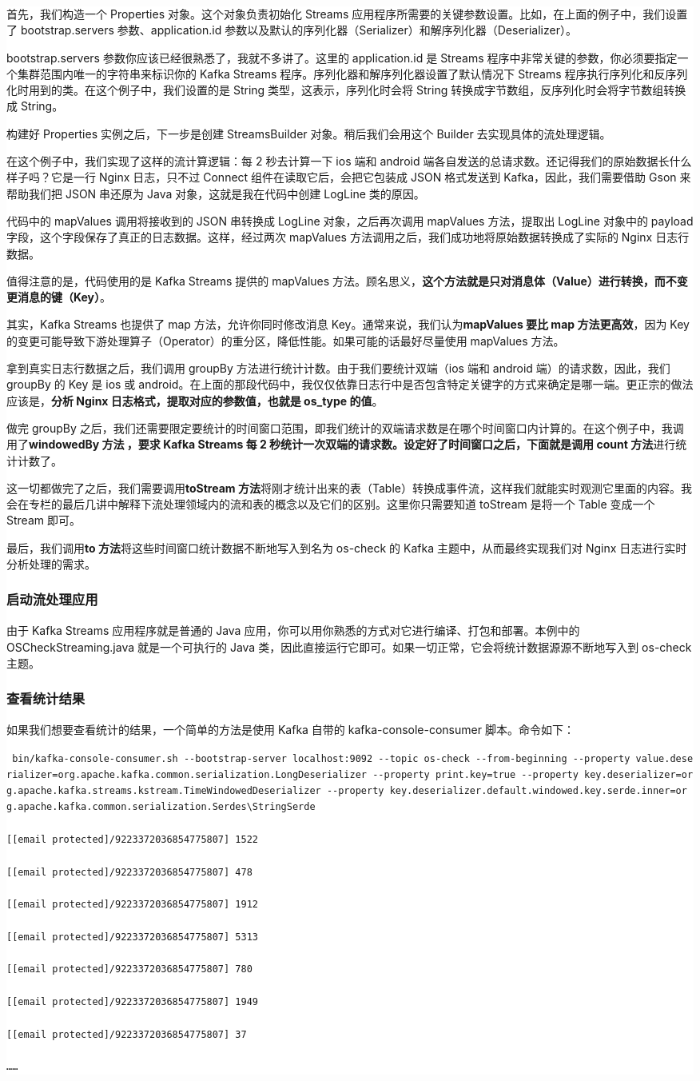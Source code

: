 首先，我们构造一个 Properties 对象。这个对象负责初始化 Streams 应用程序所需要的关键参数设置。比如，在上面的例子中，我们设置了 bootstrap.servers 参数、application.id 参数以及默认的序列化器（Serializer）和解序列化器（Deserializer）。

bootstrap.servers 参数你应该已经很熟悉了，我就不多讲了。这里的 application.id 是 Streams 程序中非常关键的参数，你必须要指定一个集群范围内唯一的字符串来标识你的 Kafka Streams 程序。序列化器和解序列化器设置了默认情况下 Streams 程序执行序列化和反序列化时用到的类。在这个例子中，我们设置的是 String 类型，这表示，序列化时会将 String 转换成字节数组，反序列化时会将字节数组转换成 String。

构建好 Properties 实例之后，下一步是创建 StreamsBuilder 对象。稍后我们会用这个 Builder 去实现具体的流处理逻辑。

在这个例子中，我们实现了这样的流计算逻辑：每 2 秒去计算一下 ios 端和 android 端各自发送的总请求数。还记得我们的原始数据长什么样子吗？它是一行 Nginx 日志，只不过 Connect 组件在读取它后，会把它包装成 JSON 格式发送到 Kafka，因此，我们需要借助 Gson 来帮助我们把 JSON 串还原为 Java 对象，这就是我在代码中创建 LogLine 类的原因。

代码中的 mapValues 调用将接收到的 JSON 串转换成 LogLine 对象，之后再次调用 mapValues 方法，提取出 LogLine 对象中的 payload 字段，这个字段保存了真正的日志数据。这样，经过两次 mapValues 方法调用之后，我们成功地将原始数据转换成了实际的 Nginx 日志行数据。

值得注意的是，代码使用的是 Kafka Streams 提供的 mapValues 方法。顾名思义，**这个方法就是只对消息体（Value）进行转换，而不变更消息的键（Key）**。

其实，Kafka Streams 也提供了 map 方法，允许你同时修改消息 Key。通常来说，我们认为**mapValues 要比 map 方法更高效**，因为 Key 的变更可能导致下游处理算子（Operator）的重分区，降低性能。如果可能的话最好尽量使用 mapValues 方法。

拿到真实日志行数据之后，我们调用 groupBy 方法进行统计计数。由于我们要统计双端（ios 端和 android 端）的请求数，因此，我们 groupBy 的 Key 是 ios 或 android。在上面的那段代码中，我仅仅依靠日志行中是否包含特定关键字的方式来确定是哪一端。更正宗的做法应该是，**分析 Nginx 日志格式，提取对应的参数值，也就是 os_type 的值**。

做完 groupBy 之后，我们还需要限定要统计的时间窗口范围，即我们统计的双端请求数是在哪个时间窗口内计算的。在这个例子中，我调用了**windowedBy 方法 **，要求 Kafka Streams 每 2 秒统计一次双端的请求数。设定好了时间窗口之后，下面就是调用** count 方法**进行统计计数了。

这一切都做完了之后，我们需要调用**toStream 方法**将刚才统计出来的表（Table）转换成事件流，这样我们就能实时观测它里面的内容。我会在专栏的最后几讲中解释下流处理领域内的流和表的概念以及它们的区别。这里你只需要知道 toStream 是将一个 Table 变成一个 Stream 即可。

最后，我们调用**to 方法**将这些时间窗口统计数据不断地写入到名为 os-check 的 Kafka 主题中，从而最终实现我们对 Nginx 日志进行实时分析处理的需求。

### 启动流处理应用

由于 Kafka Streams 应用程序就是普通的 Java 应用，你可以用你熟悉的方式对它进行编译、打包和部署。本例中的 OSCheckStreaming.java 就是一个可执行的 Java 类，因此直接运行它即可。如果一切正常，它会将统计数据源源不断地写入到 os-check 主题。

### 查看统计结果

如果我们想要查看统计的结果，一个简单的方法是使用 Kafka 自带的 kafka-console-consumer 脚本。命令如下：

```
 bin/kafka-console-consumer.sh --bootstrap-server localhost:9092 --topic os-check --from-beginning --property value.deserializer=org.apache.kafka.common.serialization.LongDeserializer --property print.key=true --property key.deserializer=org.apache.kafka.streams.kstream.TimeWindowedDeserializer --property key.deserializer.default.windowed.key.serde.inner=org.apache.kafka.common.serialization.Serdes\StringSerde

[[email protected]/9223372036854775807] 1522

[[email protected]/9223372036854775807] 478

[[email protected]/9223372036854775807] 1912

[[email protected]/9223372036854775807] 5313

[[email protected]/9223372036854775807] 780

[[email protected]/9223372036854775807] 1949

[[email protected]/9223372036854775807] 37

……

```
